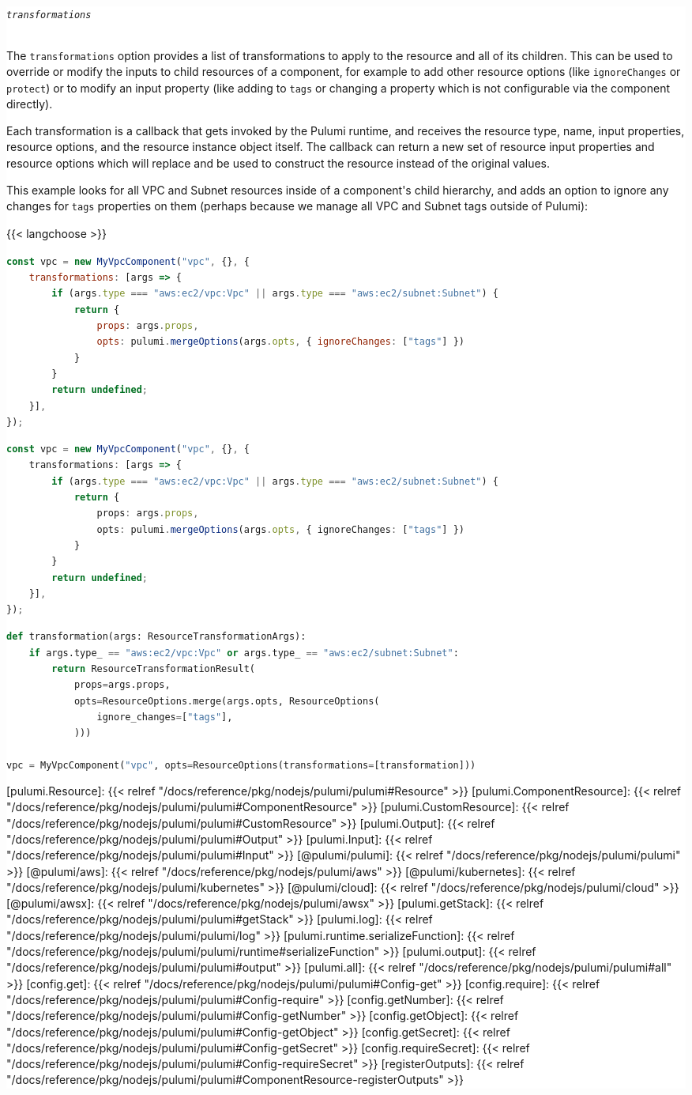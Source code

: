 ###### `transformations`

The `transformations` option provides a list of transformations to apply to the resource and all of its children. This can be used to override or modify the inputs to child resources of a component, for example to add other resource options (like `ignoreChanges` or `protect`) or to modify an input property (like adding to `tags` or changing a property which is not configurable via the component directly).

Each transformation is a callback that gets invoked by the Pulumi runtime, and receives the resource type, name, input properties, resource options, and the resource instance object itself. The callback can return a new set of resource input properties and resource options which will replace and be used to construct the resource instead of the original values.

This example looks for all VPC and Subnet resources inside of a component's child hierarchy, and adds an option to ignore any changes for `tags` properties on them (perhaps because we manage all VPC and Subnet tags outside of Pulumi):

{{< langchoose >}}

```javascript
const vpc = new MyVpcComponent("vpc", {}, {
    transformations: [args => {
        if (args.type === "aws:ec2/vpc:Vpc" || args.type === "aws:ec2/subnet:Subnet") {
            return {
                props: args.props,
                opts: pulumi.mergeOptions(args.opts, { ignoreChanges: ["tags"] })
            }
        }
        return undefined;
    }],
});
```

```typescript
const vpc = new MyVpcComponent("vpc", {}, {
    transformations: [args => {
        if (args.type === "aws:ec2/vpc:Vpc" || args.type === "aws:ec2/subnet:Subnet") {
            return {
                props: args.props,
                opts: pulumi.mergeOptions(args.opts, { ignoreChanges: ["tags"] })
            }
        }
        return undefined;
    }],
});
```

```python
def transformation(args: ResourceTransformationArgs):
    if args.type_ == "aws:ec2/vpc:Vpc" or args.type_ == "aws:ec2/subnet:Subnet":
        return ResourceTransformationResult(
            props=args.props,
            opts=ResourceOptions.merge(args.opts, ResourceOptions(
                ignore_changes=["tags"],
            )))

vpc = MyVpcComponent("vpc", opts=ResourceOptions(transformations=[transformation]))
```


[pulumi.Resource]: {{< relref "/docs/reference/pkg/nodejs/pulumi/pulumi#Resource" >}}
[pulumi.ComponentResource]: {{< relref "/docs/reference/pkg/nodejs/pulumi/pulumi#ComponentResource" >}}
[pulumi.CustomResource]: {{< relref "/docs/reference/pkg/nodejs/pulumi/pulumi#CustomResource" >}}
[pulumi.Output]: {{< relref "/docs/reference/pkg/nodejs/pulumi/pulumi#Output" >}}
[pulumi.Input]: {{< relref "/docs/reference/pkg/nodejs/pulumi/pulumi#Input" >}}
[@pulumi/pulumi]: {{< relref "/docs/reference/pkg/nodejs/pulumi/pulumi" >}}
[@pulumi/aws]: {{< relref "/docs/reference/pkg/nodejs/pulumi/aws" >}}
[@pulumi/kubernetes]: {{< relref "/docs/reference/pkg/nodejs/pulumi/kubernetes" >}}
[@pulumi/cloud]: {{< relref "/docs/reference/pkg/nodejs/pulumi/cloud" >}}
[@pulumi/awsx]: {{< relref "/docs/reference/pkg/nodejs/pulumi/awsx" >}}
[pulumi.getStack]: {{< relref "/docs/reference/pkg/nodejs/pulumi/pulumi#getStack" >}}
[pulumi.log]: {{< relref "/docs/reference/pkg/nodejs/pulumi/pulumi/log" >}}
[pulumi.runtime.serializeFunction]: {{< relref "/docs/reference/pkg/nodejs/pulumi/pulumi/runtime#serializeFunction" >}}
[pulumi.output]: {{< relref "/docs/reference/pkg/nodejs/pulumi/pulumi#output" >}}
[pulumi.all]: {{< relref "/docs/reference/pkg/nodejs/pulumi/pulumi#all" >}}
[config.get]: {{< relref "/docs/reference/pkg/nodejs/pulumi/pulumi#Config-get" >}}
[config.require]: {{< relref "/docs/reference/pkg/nodejs/pulumi/pulumi#Config-require" >}}
[config.getNumber]: {{< relref "/docs/reference/pkg/nodejs/pulumi/pulumi#Config-getNumber" >}}
[config.getObject]: {{< relref "/docs/reference/pkg/nodejs/pulumi/pulumi#Config-getObject" >}}
[config.getSecret]: {{< relref "/docs/reference/pkg/nodejs/pulumi/pulumi#Config-getSecret" >}}
[config.requireSecret]: {{< relref "/docs/reference/pkg/nodejs/pulumi/pulumi#Config-requireSecret" >}}
[registerOutputs]: {{< relref "/docs/reference/pkg/nodejs/pulumi/pulumi#ComponentResource-registerOutputs" >}}